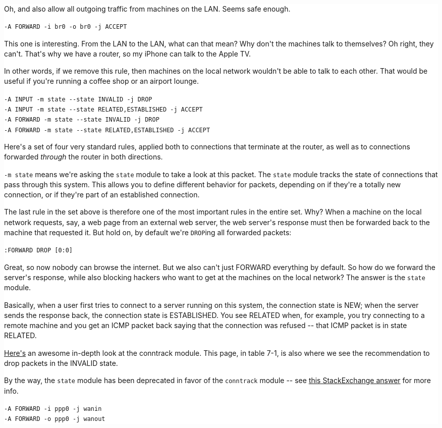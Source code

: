 Oh, and also allow all outgoing traffic from machines on the LAN. Seems safe enough.

```
-A FORWARD -i br0 -o br0 -j ACCEPT
```

This one is interesting. From the LAN to the LAN, what can that mean? Why don't the machines talk to themselves? Oh right, they can't. That's why we have a router, so my iPhone can talk to the Apple TV.

In other words, if we remove this rule, then machines on the local network wouldn't be able to talk to each other. That would be useful if you're running a coffee shop or an airport lounge.

```
-A INPUT -m state --state INVALID -j DROP
-A INPUT -m state --state RELATED,ESTABLISHED -j ACCEPT
-A FORWARD -m state --state INVALID -j DROP
-A FORWARD -m state --state RELATED,ESTABLISHED -j ACCEPT

```

Here's a set of four very standard rules, applied both to connections that terminate at the router, as well as to connections forwarded *through* the router in both directions.

`-m state` means we're asking the `state` module to take a look at this packet. The `state` module tracks the state of connections that pass through this system. This allows you to define different behavior for packets, depending on if they're a totally new connection, or if they're part of an established connection.

The last rule in the set above is therefore one of the most important rules in the entire set. Why? When a machine on the local network requests, say, a web page from an external web server, the web server's response must then be forwarded back to the machine that requested it. But hold on, by default we're `DROP`ing all forwarded packets:

```
:FORWARD DROP [0:0]
```

Great, so now nobody can browse the internet. But we also can't just FORWARD everything by default. So how do we forward the server's response, while also blocking hackers who want to get at the machines on the local network? The answer is the `state` module.

Basically, when a user first tries to connect to a server running on this system, the connection state is NEW; when the server sends the response back, the connection state is ESTABLISHED. You see RELATED when, for example, you try connecting to a remote machine and you get an ICMP packet back saying that the connection was refused -- that ICMP packet is in state RELATED.

[Here's](http://www.iptables.info/en/connection-state.html) an awesome in-depth look at the conntrack module. This page, in table 7-1, is also where we see the recommendation to drop packets in the INVALID state.

By the way, the `state` module has been deprecated in favor of the `conntrack` module -- see [this StackExchange answer](http://unix.stackexchange.com/questions/108169/what-is-the-difference-between-m-conntrack-ctstate-and-m-state-state) for more info.

```
-A FORWARD -i ppp0 -j wanin
-A FORWARD -o ppp0 -j wanout
```
